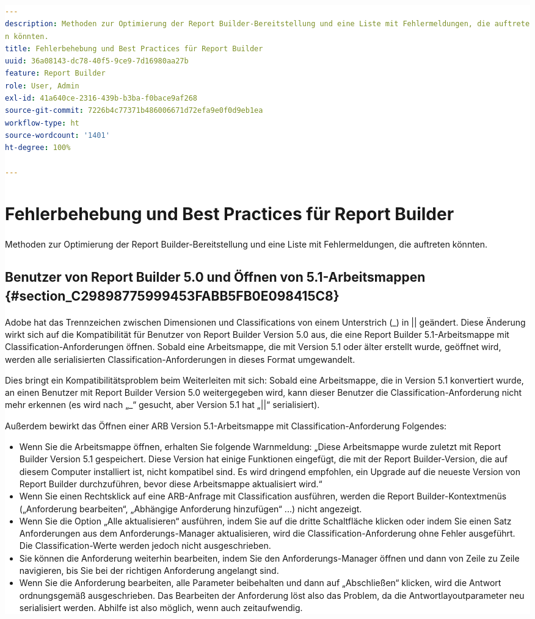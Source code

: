 ```yaml
---
description: Methoden zur Optimierung der Report Builder-Bereitstellung und eine Liste mit Fehlermeldungen, die auftreten könnten.
title: Fehlerbehebung und Best Practices für Report Builder
uuid: 36a08143-dc78-40f5-9ce9-7d16980aa27b
feature: Report Builder
role: User, Admin
exl-id: 41a640ce-2316-439b-b3ba-f0bace9af268
source-git-commit: 7226b4c77371b486006671d72efa9e0f0d9eb1ea
workflow-type: ht
source-wordcount: '1401'
ht-degree: 100%

---
```


# Fehlerbehebung und Best Practices für Report Builder

Methoden zur Optimierung der Report Builder-Bereitstellung und eine Liste mit Fehlermeldungen, die auftreten könnten.

## Benutzer von Report Builder 5.0 und Öffnen von 5.1-Arbeitsmappen {#section_C29898775999453FABB5FB0E098415C8}

Adobe hat das Trennzeichen zwischen Dimensionen und Classifications von einem Unterstrich (_) in || geändert. Diese Änderung wirkt sich auf die Kompatibilität für Benutzer von Report Builder Version 5.0 aus, die eine Report Builder 5.1-Arbeitsmappe mit Classification-Anforderungen öffnen. Sobald eine Arbeitsmappe, die mit Version 5.1 oder älter erstellt wurde, geöffnet wird, werden alle serialisierten Classification-Anforderungen in dieses Format umgewandelt.

Dies bringt ein Kompatibilitätsproblem beim Weiterleiten mit sich: Sobald eine Arbeitsmappe, die in Version 5.1 konvertiert wurde, an einen Benutzer mit Report Builder Version 5.0 weitergegeben wird, kann dieser Benutzer die Classification-Anforderung nicht mehr erkennen (es wird nach „_“ gesucht, aber Version 5.1 hat „||“ serialisiert).

Außerdem bewirkt das Öffnen einer ARB Version 5.1-Arbeitsmappe mit Classification-Anforderung Folgendes:

* Wenn Sie die Arbeitsmappe öffnen, erhalten Sie folgende Warnmeldung: „Diese Arbeitsmappe wurde zuletzt mit Report Builder Version 5.1 gespeichert. Diese Version hat einige Funktionen eingefügt, die mit der Report Builder-Version, die auf diesem Computer installiert ist, nicht kompatibel sind. Es wird dringend empfohlen, ein Upgrade auf die neueste Version von Report Builder durchzuführen, bevor diese Arbeitsmappe aktualisiert wird.“
* Wenn Sie einen Rechtsklick auf eine ARB-Anfrage mit Classification ausführen, werden die Report Builder-Kontextmenüs („Anforderung bearbeiten“, „Abhängige Anforderung hinzufügen“ ...) nicht angezeigt.
* Wenn Sie die Option „Alle aktualisieren“ ausführen, indem Sie auf die dritte Schaltfläche klicken oder indem Sie einen Satz Anforderungen aus dem Anforderungs-Manager aktualisieren, wird die Classification-Anforderung ohne Fehler ausgeführt. Die Classification-Werte werden jedoch nicht ausgeschrieben.
* Sie können die Anforderung weiterhin bearbeiten, indem Sie den Anforderungs-Manager öffnen und dann von Zeile zu Zeile navigieren, bis Sie bei der richtigen Anforderung angelangt sind.
* Wenn Sie die Anforderung bearbeiten, alle Parameter beibehalten und dann auf „Abschließen“ klicken, wird die Antwort ordnungsgemäß ausgeschrieben. Das Bearbeiten der Anforderung löst also das Problem, da die Antwortlayoutparameter neu serialisiert werden. Abhilfe ist also möglich, wenn auch zeitaufwendig.
